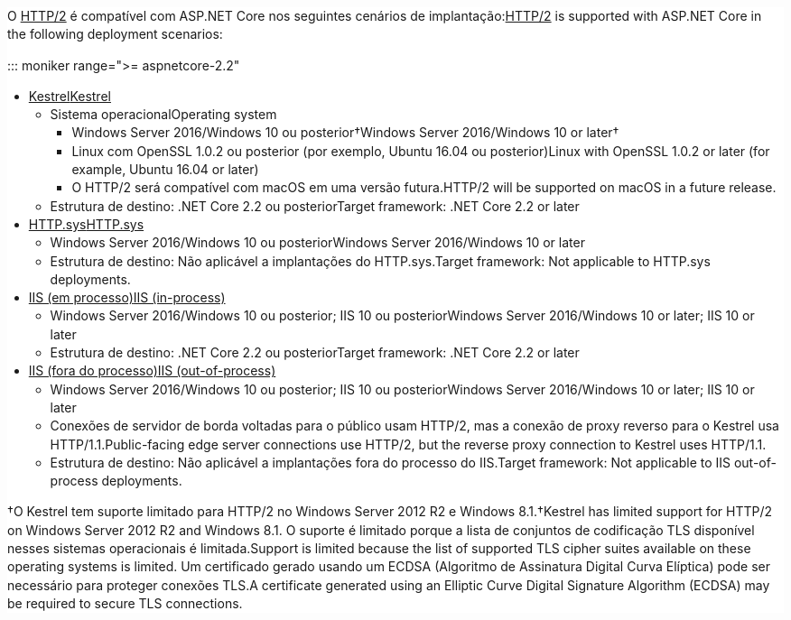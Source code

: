 <span data-ttu-id="711ba-240">O [HTTP/2](https://httpwg.org/specs/rfc7540.html) é compatível com ASP.NET Core nos seguintes cenários de implantação:</span><span class="sxs-lookup"><span data-stu-id="711ba-240">[HTTP/2](https://httpwg.org/specs/rfc7540.html) is supported with ASP.NET Core in the following deployment scenarios:</span></span>

::: moniker range=">= aspnetcore-2.2"

* [<span data-ttu-id="711ba-241">Kestrel</span><span class="sxs-lookup"><span data-stu-id="711ba-241">Kestrel</span></span>](xref:fundamentals/servers/kestrel#http2-support)
  * <span data-ttu-id="711ba-242">Sistema operacional</span><span class="sxs-lookup"><span data-stu-id="711ba-242">Operating system</span></span>
    * <span data-ttu-id="711ba-243">Windows Server 2016/Windows 10 ou posterior&dagger;</span><span class="sxs-lookup"><span data-stu-id="711ba-243">Windows Server 2016/Windows 10 or later&dagger;</span></span>
    * <span data-ttu-id="711ba-244">Linux com OpenSSL 1.0.2 ou posterior (por exemplo, Ubuntu 16.04 ou posterior)</span><span class="sxs-lookup"><span data-stu-id="711ba-244">Linux with OpenSSL 1.0.2 or later (for example, Ubuntu 16.04 or later)</span></span>
    * <span data-ttu-id="711ba-245">O HTTP/2 será compatível com macOS em uma versão futura.</span><span class="sxs-lookup"><span data-stu-id="711ba-245">HTTP/2 will be supported on macOS in a future release.</span></span>
  * <span data-ttu-id="711ba-246">Estrutura de destino: .NET Core 2.2 ou posterior</span><span class="sxs-lookup"><span data-stu-id="711ba-246">Target framework: .NET Core 2.2 or later</span></span>
* [<span data-ttu-id="711ba-247">HTTP.sys</span><span class="sxs-lookup"><span data-stu-id="711ba-247">HTTP.sys</span></span>](xref:fundamentals/servers/httpsys#http2-support)
  * <span data-ttu-id="711ba-248">Windows Server 2016/Windows 10 ou posterior</span><span class="sxs-lookup"><span data-stu-id="711ba-248">Windows Server 2016/Windows 10 or later</span></span>
  * <span data-ttu-id="711ba-249">Estrutura de destino: Não aplicável a implantações do HTTP.sys.</span><span class="sxs-lookup"><span data-stu-id="711ba-249">Target framework: Not applicable to HTTP.sys deployments.</span></span>
* [<span data-ttu-id="711ba-250">IIS (em processo)</span><span class="sxs-lookup"><span data-stu-id="711ba-250">IIS (in-process)</span></span>](xref:host-and-deploy/iis/index#http2-support)
  * <span data-ttu-id="711ba-251">Windows Server 2016/Windows 10 ou posterior; IIS 10 ou posterior</span><span class="sxs-lookup"><span data-stu-id="711ba-251">Windows Server 2016/Windows 10 or later; IIS 10 or later</span></span>
  * <span data-ttu-id="711ba-252">Estrutura de destino: .NET Core 2.2 ou posterior</span><span class="sxs-lookup"><span data-stu-id="711ba-252">Target framework: .NET Core 2.2 or later</span></span>
* [<span data-ttu-id="711ba-253">IIS (fora do processo)</span><span class="sxs-lookup"><span data-stu-id="711ba-253">IIS (out-of-process)</span></span>](xref:host-and-deploy/iis/index#http2-support)
  * <span data-ttu-id="711ba-254">Windows Server 2016/Windows 10 ou posterior; IIS 10 ou posterior</span><span class="sxs-lookup"><span data-stu-id="711ba-254">Windows Server 2016/Windows 10 or later; IIS 10 or later</span></span>
  * <span data-ttu-id="711ba-255">Conexões de servidor de borda voltadas para o público usam HTTP/2, mas a conexão de proxy reverso para o Kestrel usa HTTP/1.1.</span><span class="sxs-lookup"><span data-stu-id="711ba-255">Public-facing edge server connections use HTTP/2, but the reverse proxy connection to Kestrel uses HTTP/1.1.</span></span>
  * <span data-ttu-id="711ba-256">Estrutura de destino: Não aplicável a implantações fora do processo do IIS.</span><span class="sxs-lookup"><span data-stu-id="711ba-256">Target framework: Not applicable to IIS out-of-process deployments.</span></span>

<span data-ttu-id="711ba-257">&dagger;O Kestrel tem suporte limitado para HTTP/2 no Windows Server 2012 R2 e Windows 8.1.</span><span class="sxs-lookup"><span data-stu-id="711ba-257">&dagger;Kestrel has limited support for HTTP/2 on Windows Server 2012 R2 and Windows 8.1.</span></span> <span data-ttu-id="711ba-258">O suporte é limitado porque a lista de conjuntos de codificação TLS disponível nesses sistemas operacionais é limitada.</span><span class="sxs-lookup"><span data-stu-id="711ba-258">Support is limited because the list of supported TLS cipher suites available on these operating systems is limited.</span></span> <span data-ttu-id="711ba-259">Um certificado gerado usando um ECDSA (Algoritmo de Assinatura Digital Curva Elíptica) pode ser necessário para proteger conexões TLS.</span><span class="sxs-lookup"><span data-stu-id="711ba-259">A certificate generated using an Elliptic Curve Digital Signature Algorithm (ECDSA) may be required to secure TLS connections.</span></span>
